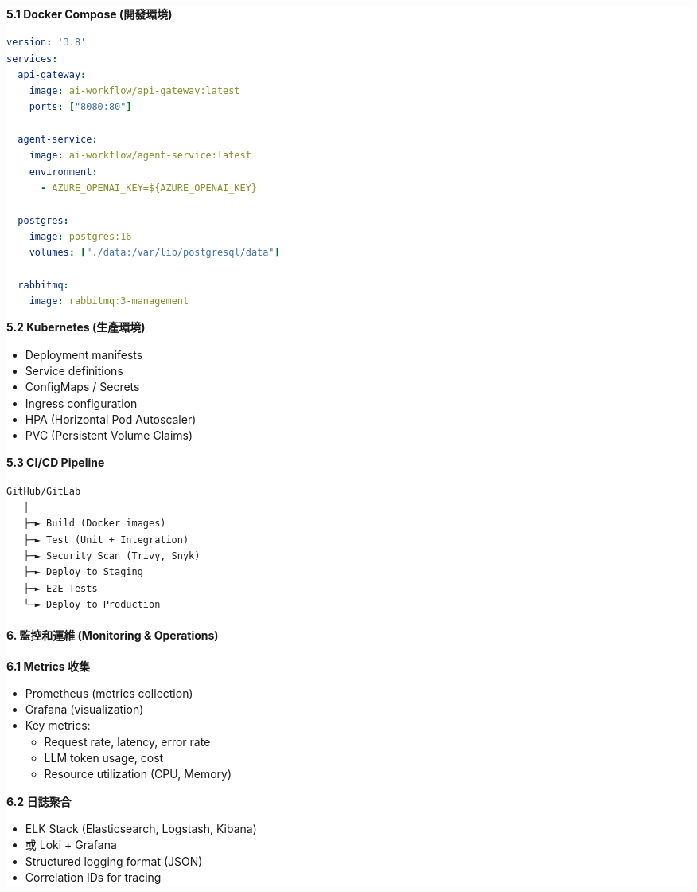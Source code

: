 **5.1 Docker Compose (開發環境)**
```yaml
version: '3.8'
services:
  api-gateway:
    image: ai-workflow/api-gateway:latest
    ports: ["8080:80"]

  agent-service:
    image: ai-workflow/agent-service:latest
    environment:
      - AZURE_OPENAI_KEY=${AZURE_OPENAI_KEY}

  postgres:
    image: postgres:16
    volumes: ["./data:/var/lib/postgresql/data"]

  rabbitmq:
    image: rabbitmq:3-management
```

**5.2 Kubernetes (生產環境)**
- Deployment manifests
- Service definitions
- ConfigMaps / Secrets
- Ingress configuration
- HPA (Horizontal Pod Autoscaler)
- PVC (Persistent Volume Claims)

**5.3 CI/CD Pipeline**
```
GitHub/GitLab
   │
   ├─► Build (Docker images)
   ├─► Test (Unit + Integration)
   ├─► Security Scan (Trivy, Snyk)
   ├─► Deploy to Staging
   ├─► E2E Tests
   └─► Deploy to Production
```

#### 6. **監控和運維** (Monitoring & Operations)

**6.1 Metrics 收集**
- Prometheus (metrics collection)
- Grafana (visualization)
- Key metrics:
  - Request rate, latency, error rate
  - LLM token usage, cost
  - Resource utilization (CPU, Memory)

**6.2 日誌聚合**
- ELK Stack (Elasticsearch, Logstash, Kibana)
- 或 Loki + Grafana
- Structured logging format (JSON)
- Correlation IDs for tracing
